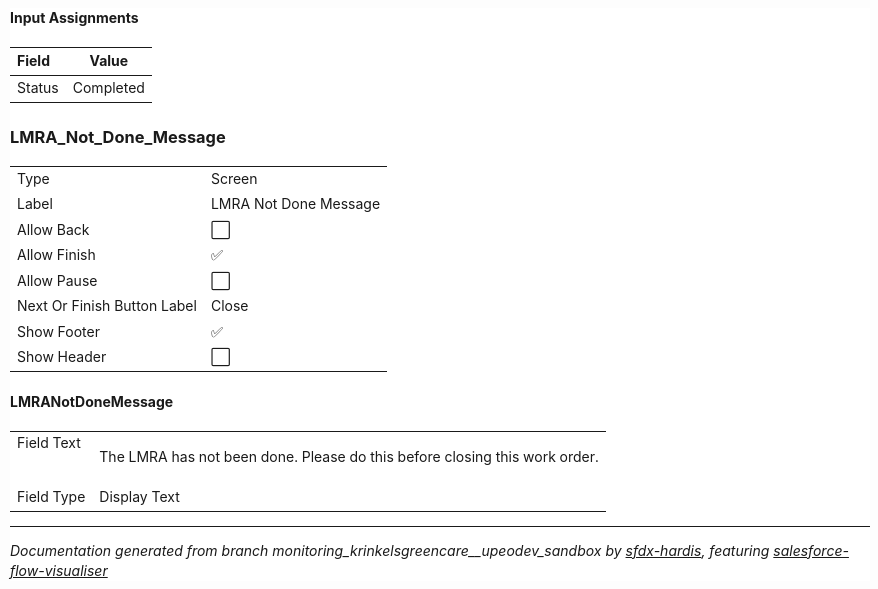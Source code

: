 


#### Input Assignments

|Field|Value|
|:-- |:--: |
|Status|Completed|




### LMRA_Not_Done_Message

|||
|:---|:---|
|Type|Screen|
|Label|LMRA Not Done Message|
|Allow Back|⬜|
|Allow Finish|✅|
|Allow Pause|⬜|
|Next Or Finish Button Label|Close|
|Show Footer|✅|
|Show Header|⬜|


#### LMRANotDoneMessage

|||
|:---|:---|
|Field Text|<p>The LMRA has not been done. Please do this before closing this work order.</p>|
|Field Type| Display Text|








___

_Documentation generated from branch monitoring_krinkelsgreencare__upeodev_sandbox by [sfdx-hardis](https://sfdx-hardis.cloudity.com), featuring [salesforce-flow-visualiser](https://github.com/toddhalfpenny/salesforce-flow-visualiser)_
